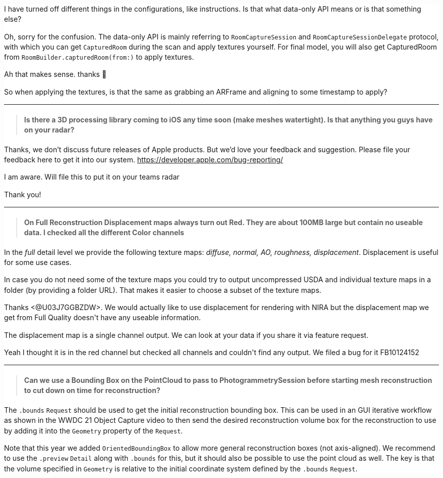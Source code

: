 I have turned off different things in the configurations, like instructions. Is that what data-only API means or is that something else?

Oh, sorry for the confusion. The data-only API is mainly referring to `RoomCaptureSession` and `RoomCaptureSessionDelegate` protocol, with which you can get `CapturedRoom` during the scan and apply textures yourself. For final model, you will also get CapturedRoom from `RoomBuilder.capturedRoom(from:)` to apply textures.

Ah that makes sense. thanks :slightly_smiling_face:

So when applying the textures, is that the same as grabbing an ARFrame and aligning to some timestamp to apply?

--- 
> ####  Is there a 3D processing library coming to iOS any time soon (make meshes watertight). Is that anything you guys have on your radar? 


Thanks, we don’t discuss future releases of Apple products. But we’d love your feedback and suggestion. Please file your feedback here to get it into our system. <https://developer.apple.com/bug-reporting/>

I am aware. Will file this to put it on your teams radar 

Thank you!

--- 
> ####  On Full Reconstruction Displacement maps always turn out Red. They are about 100MB large but contain no useable data. I checked all the different Color channels


In the _full_ detail level we provide the following texture maps: _diffuse, normal, AO, roughness, displacement_. Displacement is useful for some use cases.

In case you do not need some of the texture maps you could try to output uncompressed USDA and individual texture maps in a folder (by providing a folder URL). That makes it easier to choose a subset of the texture maps.

Thanks <@U03J7GGBZDW>. We would actually like to use displacement for rendering with NIRA but the displacement map we get from Full Quality doesn't have any useable information. 

The displacement map is a single channel output. We can look at your data if you share it via feature request.

Yeah I thought it is in the red channel but checked all channels and couldn't find any output. We filed a bug for it FB10124152

--- 
> ####  Can we use a Bounding Box on the PointCloud to pass to PhotogrammetrySession before starting mesh reconstruction to cut down on time for reconstruction? 


The `.bounds` `Request` should be used to get the initial reconstruction bounding box.  This can be used in an GUI iterative workflow as shown in the WWDC 21 Object Capture video to then send the desired reconstruction volume box for the reconstruction to use by adding it into the `Geometry` property of the `Request`.

Note that this year we added `OrientedBoundingBox` to allow more general reconstruction boxes (not axis-aligned).  We recommend to use the `.preview` `Detail` along with `.bounds` for this, but it should also be possible to use the point cloud as well.  The key is that the volume specified in `Geometry` is relative to the initial coordinate system defined by the `.bounds` `Request`.
